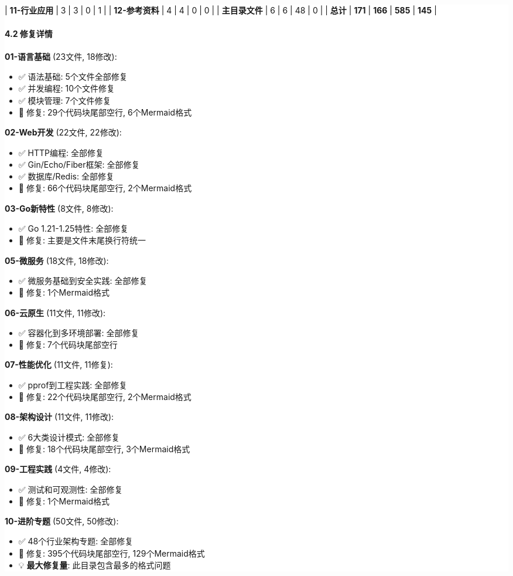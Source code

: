 | **11-行业应用** | 3 | 3 | 0 | 1 |
| **12-参考资料** | 4 | 4 | 0 | 0 |
| **主目录文件** | 6 | 6 | 48 | 0 |
| **总计** | **171** | **166** | **585** | **145** |

#### 4.2 修复详情

**01-语言基础** (23文件, 18修改):

- ✅ 语法基础: 5个文件全部修复
- ✅ 并发编程: 10个文件修复
- ✅ 模块管理: 7个文件修复
- 🔧 修复: 29个代码块尾部空行, 6个Mermaid格式

**02-Web开发** (22文件, 22修改):

- ✅ HTTP编程: 全部修复
- ✅ Gin/Echo/Fiber框架: 全部修复
- ✅ 数据库/Redis: 全部修复
- 🔧 修复: 66个代码块尾部空行, 2个Mermaid格式

**03-Go新特性** (8文件, 8修改):

- ✅ Go 1.21-1.25特性: 全部修复
- 🔧 修复: 主要是文件末尾换行符统一

**05-微服务** (18文件, 18修改):

- ✅ 微服务基础到安全实践: 全部修复
- 🔧 修复: 1个Mermaid格式

**06-云原生** (11文件, 11修改):

- ✅ 容器化到多环境部署: 全部修复
- 🔧 修复: 7个代码块尾部空行

**07-性能优化** (11文件, 11修复):

- ✅ pprof到工程实践: 全部修复
- 🔧 修复: 22个代码块尾部空行, 2个Mermaid格式

**08-架构设计** (11文件, 11修改):

- ✅ 6大类设计模式: 全部修复
- 🔧 修复: 18个代码块尾部空行, 3个Mermaid格式

**09-工程实践** (4文件, 4修改):

- ✅ 测试和可观测性: 全部修复
- 🔧 修复: 1个Mermaid格式

**10-进阶专题** (50文件, 50修改):

- ✅ 48个行业架构专题: 全部修复
- 🔧 修复: 395个代码块尾部空行, 129个Mermaid格式
- 💡 **最大修复量**: 此目录包含最多的格式问题
